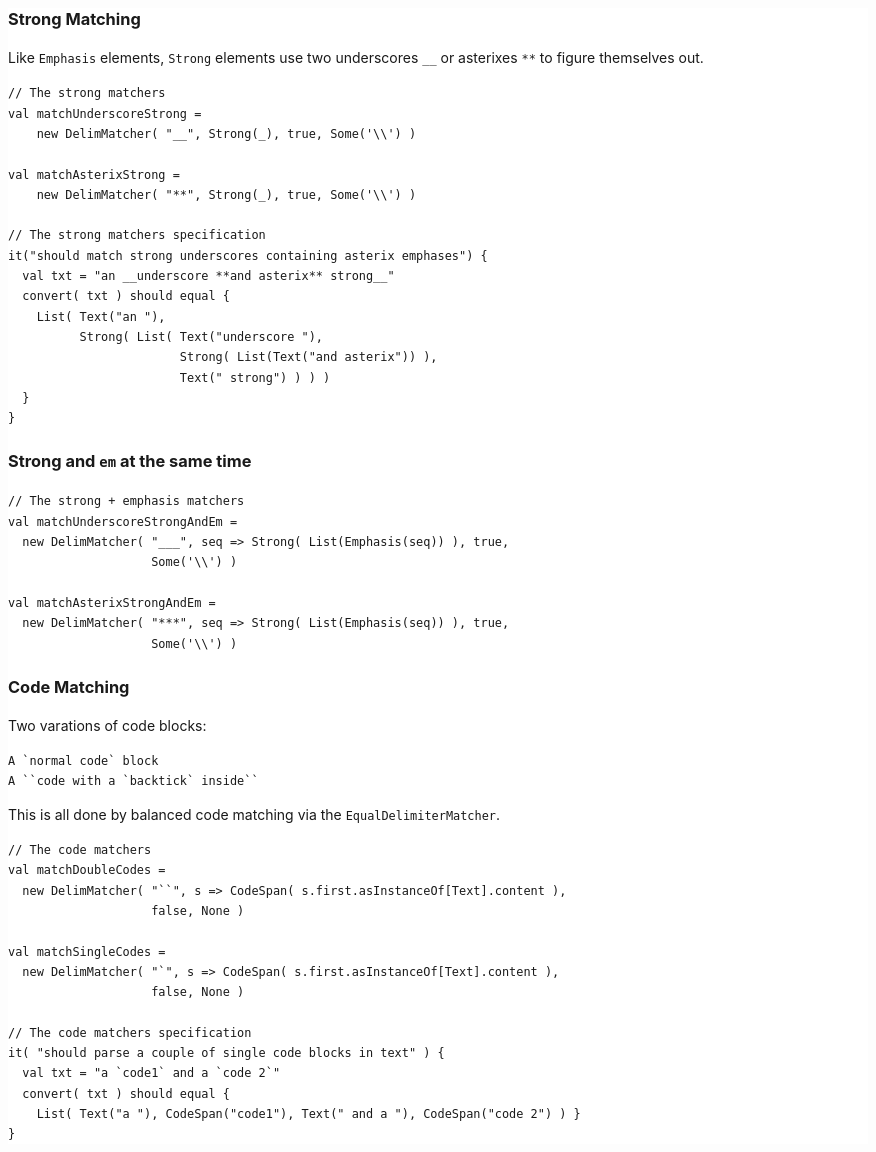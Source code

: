 ### Strong Matching

Like `Emphasis` elements, `Strong` elements use two underscores `__` or asterixes
`**` to figure themselves out.

    // The strong matchers
    val matchUnderscoreStrong =
        new DelimMatcher( "__", Strong(_), true, Some('\\') )
    
    val matchAsterixStrong =
        new DelimMatcher( "**", Strong(_), true, Some('\\') )

    // The strong matchers specification
    it("should match strong underscores containing asterix emphases") {
      val txt = "an __underscore **and asterix** strong__"
      convert( txt ) should equal {
        List( Text("an "),
              Strong( List( Text("underscore "),
                            Strong( List(Text("and asterix")) ),
                            Text(" strong") ) ) )
      }
    }

### Strong and `em` at the same time

    // The strong + emphasis matchers
    val matchUnderscoreStrongAndEm = 
      new DelimMatcher( "___", seq => Strong( List(Emphasis(seq)) ), true,
                        Some('\\') )

    val matchAsterixStrongAndEm =
      new DelimMatcher( "***", seq => Strong( List(Emphasis(seq)) ), true,
                        Some('\\') )

### Code Matching

Two varations of code blocks:

    A `normal code` block
    A ``code with a `backtick` inside``

This is all done by balanced code matching via the `EqualDelimiterMatcher`.

    // The code matchers
    val matchDoubleCodes =
      new DelimMatcher( "``", s => CodeSpan( s.first.asInstanceOf[Text].content ),
                        false, None )

    val matchSingleCodes = 
      new DelimMatcher( "`", s => CodeSpan( s.first.asInstanceOf[Text].content ),
                        false, None )
      
    // The code matchers specification
    it( "should parse a couple of single code blocks in text" ) {
      val txt = "a `code1` and a `code 2`"
      convert( txt ) should equal {
        List( Text("a "), CodeSpan("code1"), Text(" and a "), CodeSpan("code 2") ) }
    }
